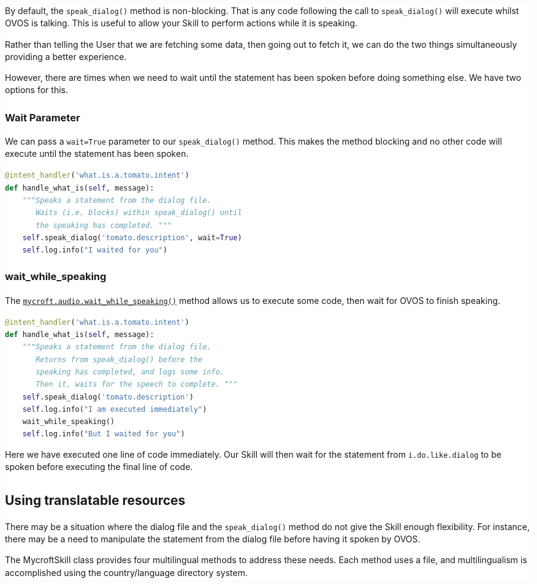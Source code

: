 By default, the `speak_dialog()` method is non-blocking. That is any code following the call to `speak_dialog()` will execute whilst OVOS is talking. This is useful to allow your Skill to perform actions while it is speaking.&#x20;

Rather than telling the User that we are fetching some data, then going out to fetch it, we can do the two things simultaneously providing a better experience.&#x20;

However, there are times when we need to wait until the statement has been spoken before doing something else. We have two options for this.

### Wait Parameter

We can pass a `wait=True` parameter to our `speak_dialog()` method. This makes the method blocking and no other code will execute until the statement has been spoken.

```python
@intent_handler('what.is.a.tomato.intent')
def handle_what_is(self, message):
    """Speaks a statement from the dialog file.
       Waits (i.e. blocks) within speak_dialog() until
       the speaking has completed. """
    self.speak_dialog('tomato.description', wait=True)
    self.log.info("I waited for you")
```

### wait\_while\_speaking

The [`mycroft.audio.wait_while_speaking()`](https://mycroft-core.readthedocs.io/en/latest/source/mycroft.audio.html#mycroft.audio.wait\_while\_speaking) method allows us to execute some code, then wait for OVOS to finish speaking.

```python
@intent_handler('what.is.a.tomato.intent')
def handle_what_is(self, message):
    """Speaks a statement from the dialog file.
       Returns from speak_dialog() before the
       speaking has completed, and logs some info.
       Then it, waits for the speech to complete. """
    self.speak_dialog('tomato.description')
    self.log.info("I am executed immediately")
    wait_while_speaking()
    self.log.info("But I waited for you") 
```

Here we have executed one line of code immediately. Our Skill will then wait for the statement from `i.do.like.dialog` to be spoken before executing the final line of code.

## Using translatable resources

There may be a situation where the dialog file and the `speak_dialog()` method do not give the Skill enough flexibility. For instance, there may be a need to manipulate the statement from the dialog file before having it spoken by OVOS.

The MycroftSkill class provides four multilingual methods to address these needs.  Each method uses a file, and multilingualism is accomplished using the country/language directory system.
